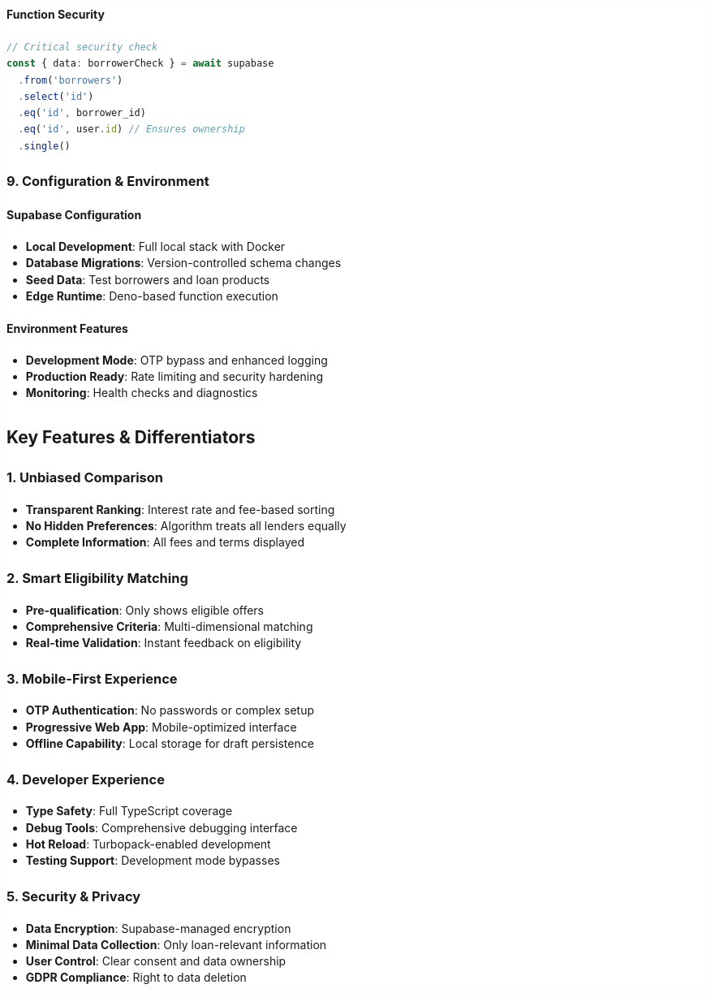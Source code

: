 #### Function Security
```typescript
// Critical security check
const { data: borrowerCheck } = await supabase
  .from('borrowers')
  .select('id')
  .eq('id', borrower_id)
  .eq('id', user.id) // Ensures ownership
  .single()
```

### 9. Configuration & Environment

#### Supabase Configuration
- **Local Development**: Full local stack with Docker
- **Database Migrations**: Version-controlled schema changes
- **Seed Data**: Test borrowers and loan products
- **Edge Runtime**: Deno-based function execution

#### Environment Features
- **Development Mode**: OTP bypass and enhanced logging
- **Production Ready**: Rate limiting and security hardening
- **Monitoring**: Health checks and diagnostics

## Key Features & Differentiators

### 1. Unbiased Comparison
- **Transparent Ranking**: Interest rate and fee-based sorting
- **No Hidden Preferences**: Algorithm treats all lenders equally
- **Complete Information**: All fees and terms displayed

### 2. Smart Eligibility Matching
- **Pre-qualification**: Only shows eligible offers
- **Comprehensive Criteria**: Multi-dimensional matching
- **Real-time Validation**: Instant feedback on eligibility

### 3. Mobile-First Experience
- **OTP Authentication**: No passwords or complex setup
- **Progressive Web App**: Mobile-optimized interface
- **Offline Capability**: Local storage for draft persistence

### 4. Developer Experience
- **Type Safety**: Full TypeScript coverage
- **Debug Tools**: Comprehensive debugging interface
- **Hot Reload**: Turbopack-enabled development
- **Testing Support**: Development mode bypasses

### 5. Security & Privacy
- **Data Encryption**: Supabase-managed encryption
- **Minimal Data Collection**: Only loan-relevant information
- **User Control**: Clear consent and data ownership
- **GDPR Compliance**: Right to data deletion
